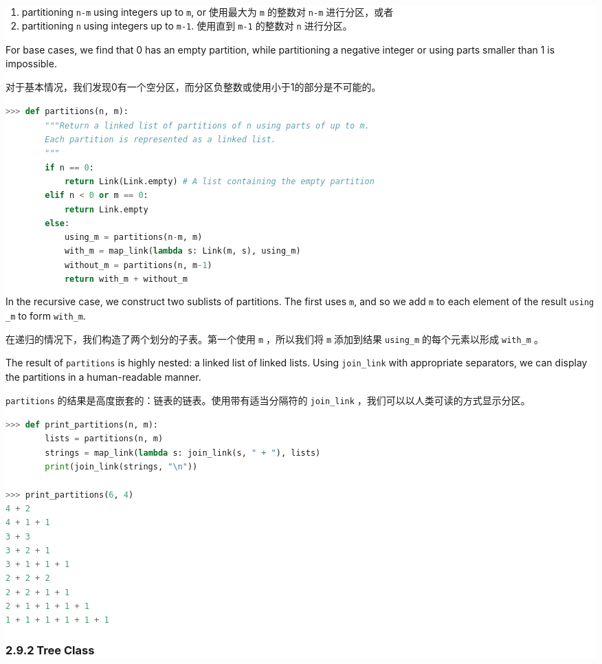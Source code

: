 1. partitioning `n-m` using integers up to `m`, or
    使用最大为 `m` 的整数对 `n-m` 进行分区，或者
2. partitioning `n` using integers up to `m-1`.
    使用直到 `m-1` 的整数对 `n` 进行分区。

For base cases, we find that 0 has an empty partition, while partitioning a negative integer or using parts smaller than 1 is impossible.

对于基本情况，我们发现0有一个空分区，而分区负整数或使用小于1的部分是不可能的。

```py
>>> def partitions(n, m):
        """Return a linked list of partitions of n using parts of up to m.
        Each partition is represented as a linked list.
        """
        if n == 0:
            return Link(Link.empty) # A list containing the empty partition
        elif n < 0 or m == 0:
            return Link.empty
        else:
            using_m = partitions(n-m, m)
            with_m = map_link(lambda s: Link(m, s), using_m)
            without_m = partitions(n, m-1)
            return with_m + without_m
```

In the recursive case, we construct two sublists of partitions. The first uses `m`, and so we add `m` to each element of the result `using_m` to form `with_m`.

在递归的情况下，我们构造了两个划分的子表。第一个使用 `m` ，所以我们将 `m` 添加到结果 `using_m` 的每个元素以形成 `with_m` 。

The result of `partitions` is highly nested: a linked list of linked lists. Using `join_link` with appropriate separators, we can display the partitions in a human-readable manner.

`partitions` 的结果是高度嵌套的：链表的链表。使用带有适当分隔符的 `join_link` ，我们可以以人类可读的方式显示分区。

```py
>>> def print_partitions(n, m):
        lists = partitions(n, m)
        strings = map_link(lambda s: join_link(s, " + "), lists)
        print(join_link(strings, "\n"))
        
>>> print_partitions(6, 4)
4 + 2
4 + 1 + 1
3 + 3
3 + 2 + 1
3 + 1 + 1 + 1
2 + 2 + 2
2 + 2 + 1 + 1
2 + 1 + 1 + 1 + 1
1 + 1 + 1 + 1 + 1 + 1
```

### 2.9.2  Tree Class
